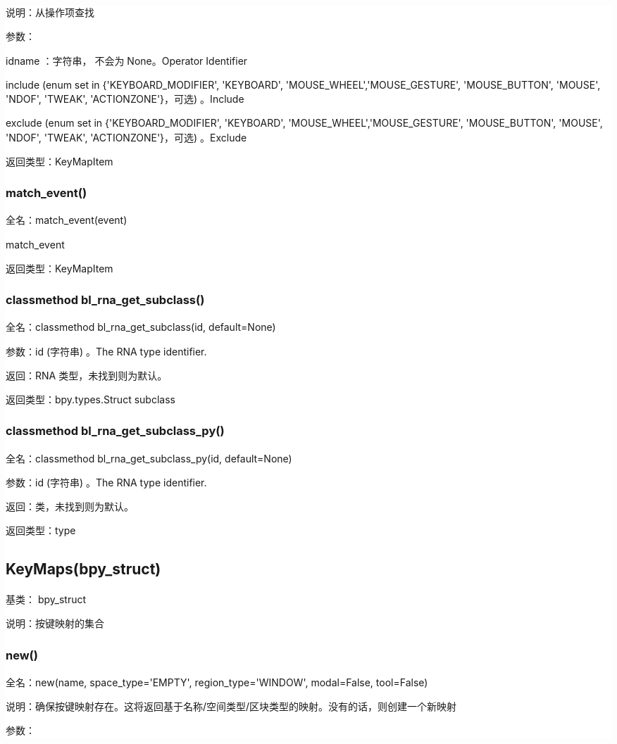 说明：从操作项查找

参数：

idname ：字符串， 不会为 None。Operator Identifier

include (enum set in {'KEYBOARD_MODIFIER', 'KEYBOARD', 'MOUSE_WHEEL','MOUSE_GESTURE', 'MOUSE_BUTTON', 'MOUSE', 'NDOF', 'TWEAK', 'ACTIONZONE'}，可选)
。Include

exclude (enum set in {'KEYBOARD_MODIFIER', 'KEYBOARD', 'MOUSE_WHEEL','MOUSE_GESTURE', 'MOUSE_BUTTON', 'MOUSE', 'NDOF', 'TWEAK', 'ACTIONZONE'}，可选)
。Exclude

返回类型：KeyMapItem

### match_event()

全名：match_event(event)

match_event

返回类型：KeyMapItem

### classmethod bl_rna_get_subclass()

全名：classmethod bl_rna_get_subclass(id, default=None)

参数：id (字符串) 。The RNA type identifier.

返回：RNA 类型，未找到则为默认。

返回类型：bpy.types.Struct subclass

### classmethod bl_rna_get_subclass_py()

全名：classmethod bl_rna_get_subclass_py(id, default=None)

参数：id (字符串) 。The RNA type identifier.

返回：类，未找到则为默认。

返回类型：type

## KeyMaps(bpy_struct)

基类： bpy_struct

说明：按键映射的集合

### new()

全名：new(name, space_type='EMPTY', region_type='WINDOW', modal=False,
tool=False)

说明：确保按键映射存在。这将返回基于名称/空间类型/区块类型的映射。没有的话，则创建一个新映射

参数：
